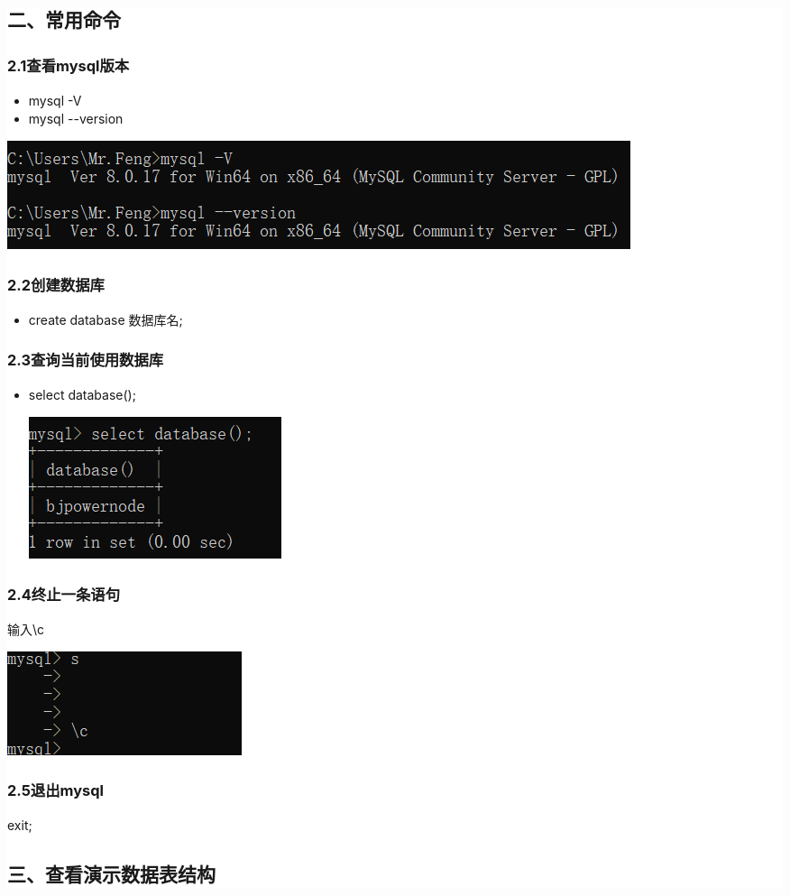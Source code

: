 

## 二、常用命令

### 2.1查看mysql版本

- mysql -V
- mysql --version

![image-20200926153434493](assets/image-20200926153434493.png)

### 2.2创建数据库

- create database 数据库名;

### 2.3查询当前使用数据库

- select database();

  ![image-20200926153738780](assets/image-20200926153738780.png)

### 2.4终止一条语句

输入\c

![image-20200926153858229](assets/image-20200926153858229.png)

### 2.5退出mysql

exit;

## 三、查看演示数据表结构
